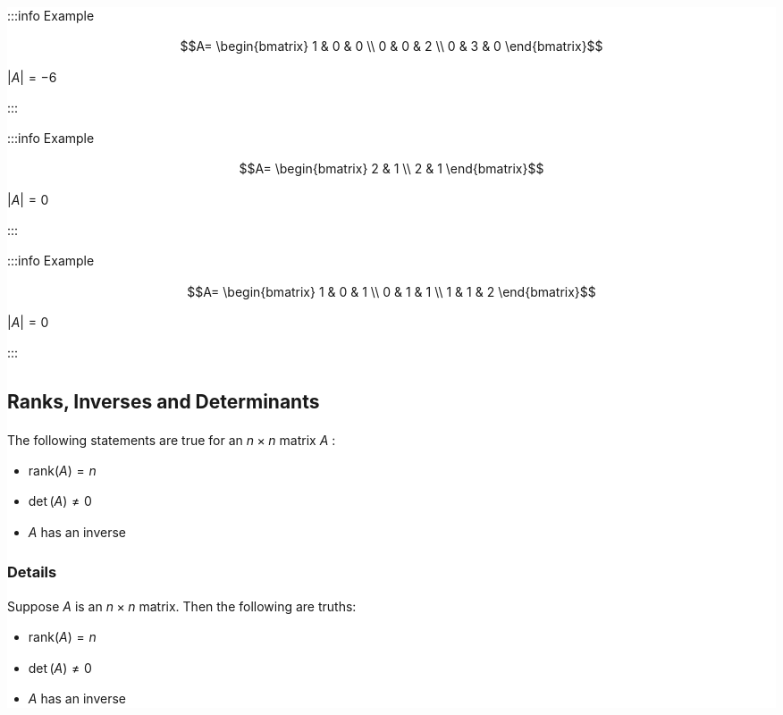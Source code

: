 :::info Example

$$A= \begin{bmatrix} 1 & 0 & 0 \\ 0 & 0 & 2 \\ 0 & 3 & 0 \end{bmatrix}$$

$\vert A \vert = -6$

:::

:::info Example

$$A= \begin{bmatrix} 2 & 1 \\ 2 & 1 \end{bmatrix}$$

$\vert A \vert = 0$

:::

:::info Example

$$A= \begin{bmatrix} 1 & 0 & 1 \\ 0 & 1 & 1 \\ 1 & 1 & 2 \end{bmatrix}$$

$\vert A \vert = 0$

:::

## Ranks, Inverses and Determinants

The following statements are true for an $n\times n$ matrix $A$ :

- $\text{rank} (A)= n$

- $\det(A)\neq 0$

- $A$ has an inverse

### Details

Suppose $A$ is an $n\times n$ matrix.
Then the following are truths:

- $\text{rank} (A)= n$

- $\det(A)\neq 0$

- $A$ has an inverse
